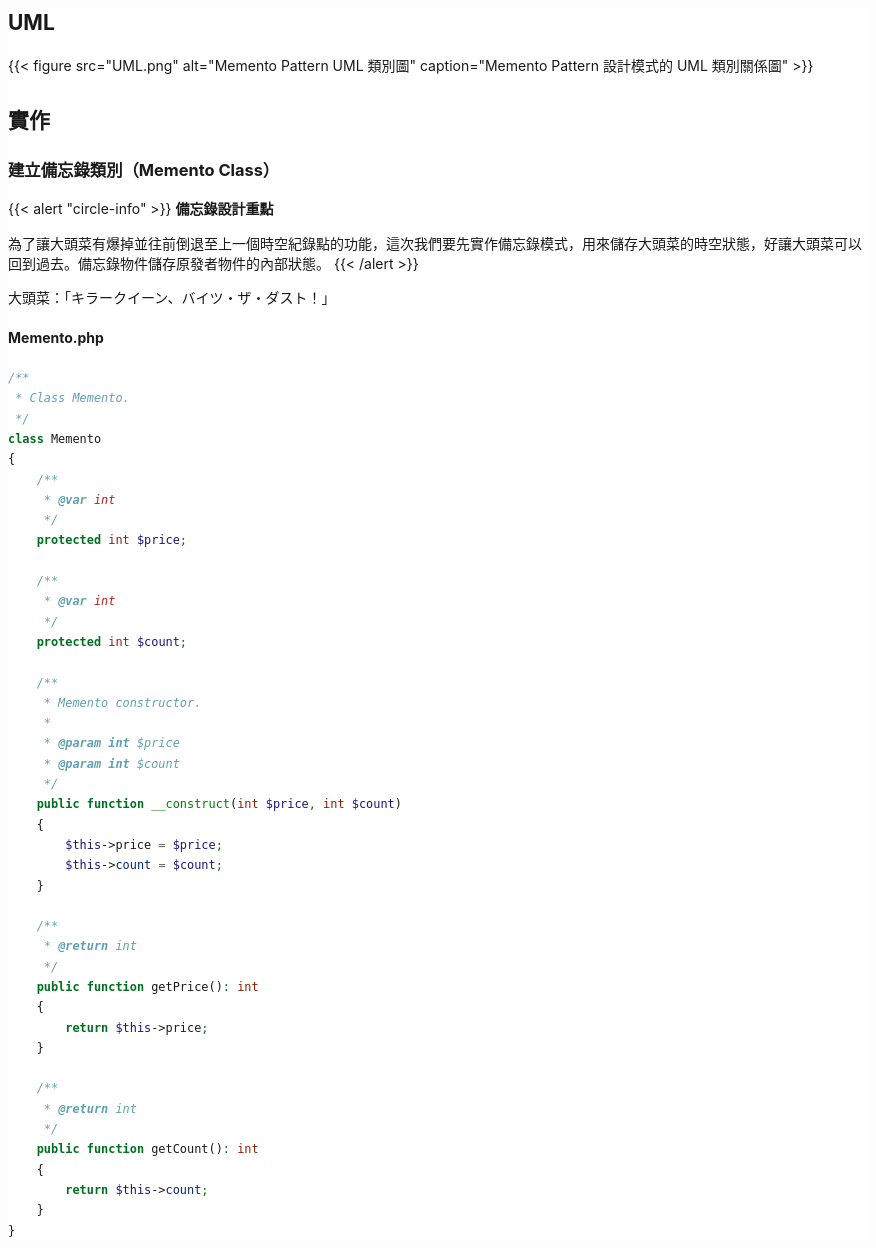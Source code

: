 ## UML
{{< figure src="UML.png" alt="Memento Pattern UML 類別圖" caption="Memento Pattern 設計模式的 UML 類別關係圖" >}}

## 實作

### 建立備忘錄類別（Memento Class）

{{< alert "circle-info" >}}
**備忘錄設計重點**

為了讓大頭菜有爆掉並往前倒退至上一個時空紀錄點的功能，這次我們要先實作備忘錄模式，用來儲存大頭菜的時空狀態，好讓大頭菜可以回到過去。備忘錄物件儲存原發者物件的內部狀態。
{{< /alert >}}

大頭菜：「キラークイーン、バイツ・ザ・ダスト！」

#### Memento.php
```php
/**
 * Class Memento.
 */
class Memento
{
    /**
     * @var int
     */
    protected int $price;

    /**
     * @var int
     */
    protected int $count;

    /**
     * Memento constructor.
     * 
     * @param int $price
     * @param int $count
     */
    public function __construct(int $price, int $count)
    {
        $this->price = $price;
        $this->count = $count;
    }

    /**
     * @return int
     */
    public function getPrice(): int
    {
        return $this->price;
    }

    /**
     * @return int
     */
    public function getCount(): int
    {
        return $this->count;
    }
}
```
